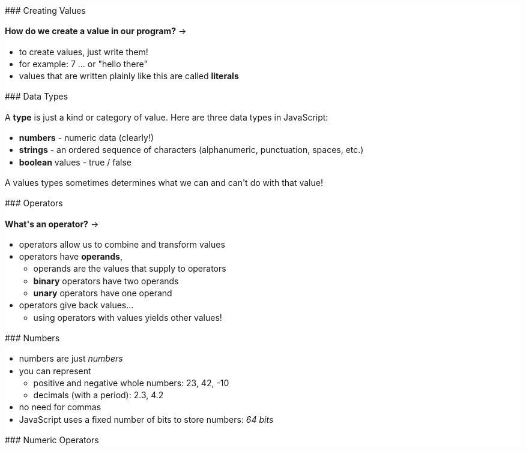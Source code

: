 <section markdown="block">
### Creating Values

__How do we create a value in our program?__ &rarr;

<div class="incremental" markdown="block">

* to create values, just write them!
* for example: 7 ... or "hello there"
* values that are written plainly like this are called __literals__
</div>
</section>

<section markdown="block">
### Data Types

A __type__ is just a kind or category of value.  Here are three data types in JavaScript:

* __numbers__ - numeric data (clearly!)
* __strings__ - an ordered sequence of characters (alphanumeric, punctuation, spaces, etc.)
* __boolean__ values - true / false

A values types sometimes determines what we can and can't do with that value!
</section>

<section markdown="block">
### Operators

__What's an operator?__ &rarr;

<div class="incremental" markdown="block">

* operators allow us to combine and transform values
* operators have __operands__, 
	* operands are the values that supply to operators
	* __binary__ operators have two operands
	* __unary__ operators have one operand
* operators give back values... 
	* using operators with values yields other values!
</div>
</section>

<section markdown="block">
### Numbers

* numbers are just _numbers_
* you can represent 
	* positive and negative whole numbers: 23, 42, -10
	* decimals (with a period): 2.3, 4.2
* no need for commas
* JavaScript uses a fixed number of bits to store numbers: _64 bits_
</section>

<section markdown="block">
### Numeric Operators
